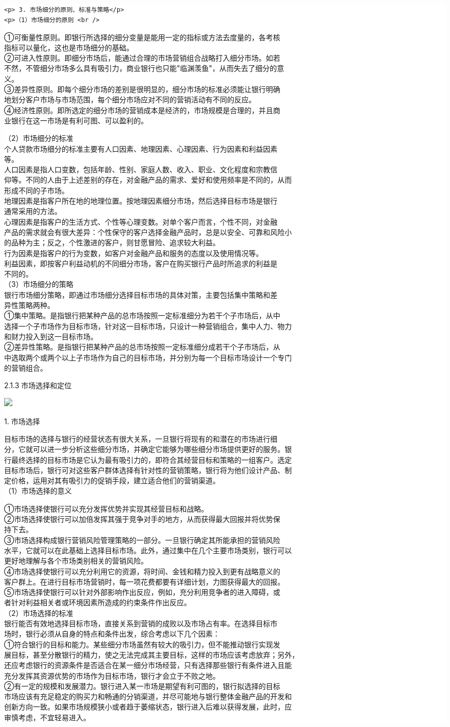     <p> 3. 市场细分的原则、标准与策略</p>
    <p>（1）市场细分的原则 <br />
①可衡量性原则。即银行所选择的细分变量是能用一定的指标或方法去度量的，各考核 <br />
指标可以量化，这也是市场细分的基础。 <br />
②可进入性原则。即细分市场后，能通过合理的市场营销组合战略打入细分市场。如若 <br />
不然，不管细分市场多么具有吸引力，商业银行也只能&quot;临渊羡鱼&quot;，从而失去了细分的意 <br />
义。 <br />
③差异性原则。即每个细分市场的差别是很明显的，细分市场的标准必须能让银行明确 <br />
地划分客户市场与市场范围，每个细分市场应对不同的营销活动有不同的反应。 <br />
④经济性原则。即所选定的细分市场的营销成本是经济的，市场规模是合理的，并且商 <br />
业银行在这一市场是有利可图、可以盈利的。 </p>
    <p>（2）市场细分的标准 <br />
个人贷款市场细分的标准主要有人口因素、地理因素、心理因素、行为因素和利益因素 <br />
等。 <br />
人口因素是指人口变数，包括年龄、性别、家庭人数、收入、职业、文化程度和宗教信 <br />
仰等。不同的人由于上述差别的存在，对金融产品的需求、爱好和使用频率是不同的，从而 <br />
形成不同的子市场。 <br />
地理因素是指客户所在地的地理位置。按地理因素细分市场，然后选择目标市场是银行 <br />
通常采用的方法。 <br />
心理因素是指客户的生活方式、个性等心理变数。对单个客户而言，个性不同，对金融 <br />
产品的需求就会有很大差异：个性保守的客户选择金融产品时，总是以安全、可靠和风险小 <br />
的品种为主；反之，个性激进的客户，则甘愿冒险、追求较大利益。 <br />
行为因素是指客户的行为变数，如客户对金融产品和服务的态度以及使用情况等。 <br />
利益因素，即按客户利益动机的不同细分市场，客户在购买银行产品时所追求的利益是 <br />
不同的。 <br />
（3）市场细分的策略 <br />
银行市场细分策略，即通过市场细分选择目标市场的具体对策，主要包括集中策略和差 <br />
异性策略两种。 <br />
①集中策略。是指银行把某种产品的总市场按照一定标准细分为若干个子市场后，从中 <br />
选择一个子市场作为目标市场，针对这一目标市场，只设计一种营销组合，集中人力、物力 <br />
和财力投入到这一目标市场。 <br />
②差异性策略。是指银行把某种产品的总市场按照一定标准细分成若干个子市场后，从 <br />
中选取两个或两个以上子市场作为自己的目标市场，并分别为每一个目标市场设计一个专门 <br />
的营销组合。 </p>
    <p>2.1.3 市场选择和定位</p>
    <p>![](http://i.teamkn.com/i/Wm0CB6Eo.png)</p>
    <p> 1. 市场选择</p>
    <p>目标市场的选择与银行的经营状态有很大关系，一旦银行将现有的和潜在的市场进行细 <br />
      分，它就可以进一步分析这些细分市场，并确定它能够为哪些细分市场提供更好的服务。银 <br />
      行最终选择的目标市场是它认为最有吸引力的，即符合其经营目标和策略的一组客户。选定 <br />
      目标市场后，银行可对这些客户群体选择有针对性的营销策略，银行将为他们设计产品、制 <br />
      定价格，运用对其有吸引力的促销手段，建立适合他们的营销渠道。 <br />
（1）市场选择的意义</p>
    <p>①市场选择使银行可以充分发挥优势并实现其经营目标和战略。 <br />
②市场选择使银行可以加倍发挥其强于竞争对手的地方，从而获得最大回报并将优势保 <br />
持下去。 <br />
③市场选择构成银行营销风险管理策略的一部分。一旦银行确定其所能承担的营销风险 <br />
水平，它就可以在此基础上选择目标市场。此外，通过集中在几个主要市场类别，银行可以 <br />
更好地理解与各个市场类别相关的营销风险。 <br />
④市场选择使银行可以充分利用它的资源，将时间、金钱和精力投入到更有战略意义的 <br />
客户群上。在进行目标市场营销时，每一项花费都要有详细计划，力图获得最大的回报。 <br />
⑤市场选择使银行可以针对外部影响作出反应，例如，充分利用竞争者的进入障碍，或 <br />
者针对利益相关者或环境因素所造成的约束条件作出反应。 <br />
（2）市场选择的标准 <br />
银行能否有效地选择目标市场，直接关系到营销的成败以及市场占有率。在选择目标市 <br />
场时，银行必须从自身的特点和条件出发，综合考虑以下几个因素： <br />
①符合银行的目标和能力。某些细分市场虽然有较大的吸引力，但不能推动银行实现发 <br />
展目标，甚至分散银行的精力，使之无法完成其主要目标，这样的市场应该考虑放弃；另外， <br />
还应考虑银行的资源条件是否适合在某一细分市场经营，只有选择那些银行有条件进入且能 <br />
充分发挥其资源优势的市场作为目标市场，银行才会立于不败之地。 <br />
②有一定的规模和发展潜力。银行进入某一市场是期望有利可图的，银行拟选择的目标 <br />
市场应该有充足稳定的购买力和畅通的分销渠道，并尽可能地与银行整体金融产品的开发和 <br />
创新方向一致。如果市场规模狭小或者趋于萎缩状态，银行进入后难以获得发展，此时，应 <br />
审慎考虑，不宜轻易进入。 <br />